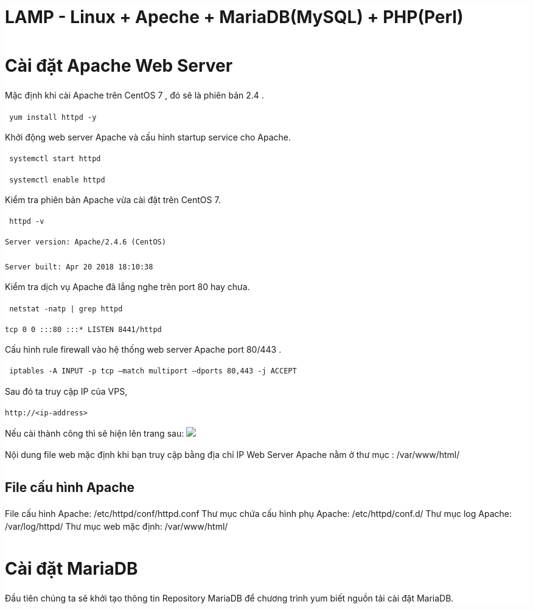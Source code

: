 
# LAMP - Linux + Apeche + MariaDB(MySQL) + PHP(Perl)

# Cài đặt Apache Web Server
Mặc định khi cài Apache trên CentOS 7 , đó sẽ là phiên bản 2.4 .

` yum install httpd -y`

Khởi động web server Apache và cấu hình startup service cho Apache.

` systemctl start httpd`

` systemctl enable httpd`

Kiểm tra phiên bản Apache vừa cài đặt trên CentOS 7.

` httpd -v`
```
Server version: Apache/2.4.6 (CentOS)

Server built: Apr 20 2018 18:10:38
```

Kiểm tra dịch vụ Apache đã lắng nghe trên port 80 hay chưa.

` netstat -natp | grep httpd`
```
tcp 0 0 :::80 :::* LISTEN 8441/httpd
```
Cấu hình rule firewall vào hệ thống web server Apache port 80/443 .

` iptables -A INPUT -p tcp –match multiport –dports 80,443 -j ACCEPT`
 
 
Sau đó ta truy cập IP của VPS, 
```
http://<ip-address>
```
Nếu cài thành công thì sẽ hiện lên trang sau: 
![](https://vdodata.vn/wp-content/uploads/2019/05/huong-dan-cai-dat-lamp-tren-centos-7-img1.jpg)

Nội dung file web mặc định khi bạn truy cập bằng địa chỉ IP Web Server Apache nằm ở thư mục : /var/www/html/

## File cấu hình Apache

File cấu hình Apache: /etc/httpd/conf/httpd.conf
Thư mục chứa cấu hình phụ Apache: /etc/httpd/conf.d/
Thư mục log Apache: /var/log/httpd/
Thư mục web mặc định: /var/www/html/

# Cài đặt MariaDB

Đầu tiên chúng ta sẽ khởi tạo thông tin Repository MariaDB để chương trình yum biết nguồn tải cài đặt MariaDB.
